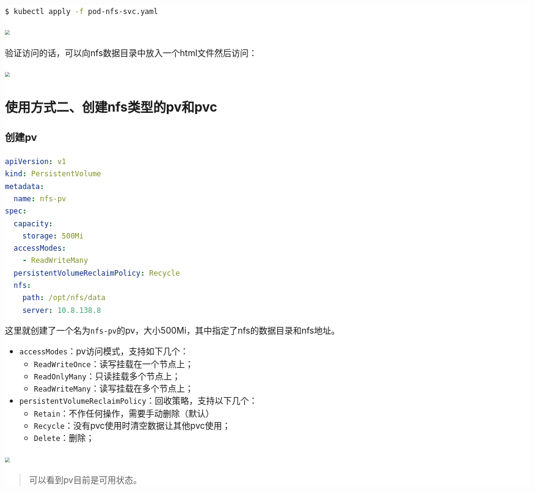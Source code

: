 

```bash
$ kubectl apply -f pod-nfs-svc.yaml
```

<img src="pod-nfs-svc.png" style="zoom:50%;" />



验证访问的话，可以向nfs数据目录中放入一个html文件然后访问：

<img src="pod-nfs-test.png" style="zoom:50%;" />

<br>



## 使用方式二、创建nfs类型的pv和pvc

### 创建pv

```yaml
apiVersion: v1
kind: PersistentVolume
metadata:
  name: nfs-pv
spec:
  capacity:
    storage: 500Mi
  accessModes:
    - ReadWriteMany
  persistentVolumeReclaimPolicy: Recycle
  nfs:
    path: /opt/nfs/data
    server: 10.8.138.8
```



这里就创建了一个名为`nfs-pv`的pv，大小500Mi，其中指定了nfs的数据目录和nfs地址。

- `accessModes`：pv访问模式，支持如下几个：
  - `ReadWriteOnce`：读写挂载在一个节点上；
  - `ReadOnlyMany`：只读挂载多个节点上；
  - `ReadWriteMany`：读写挂载在多个节点上；
- `persistentVolumeReclaimPolicy`：回收策略，支持以下几个：
  - `Retain`：不作任何操作，需要手动删除（默认）
  - `Recycle`：没有pvc使用时清空数据让其他pvc使用；
  - `Delete`：删除；



<img src="pv.png" style="zoom:50%;" />



> 可以看到pv目前是可用状态。
